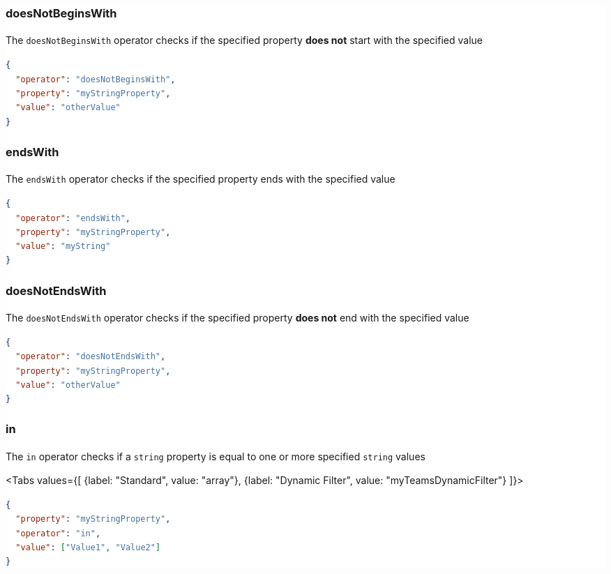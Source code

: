### doesNotBeginsWith

The `doesNotBeginsWith` operator checks if the specified property **does not** start with the specified value

```json showLineNumbers
{
  "operator": "doesNotBeginsWith",
  "property": "myStringProperty",
  "value": "otherValue"
}
```

### endsWith

The `endsWith` operator checks if the specified property ends with the specified value

```json showLineNumbers
{
  "operator": "endsWith",
  "property": "myStringProperty",
  "value": "myString"
}
```

### doesNotEndsWith

The `doesNotEndsWith` operator checks if the specified property **does not** end with the specified value

```json showLineNumbers
{
  "operator": "doesNotEndsWith",
  "property": "myStringProperty",
  "value": "otherValue"
}
```

### in

The `in` operator checks if a `string` property is equal to one or more specified `string` values

<Tabs values={[
{label: "Standard", value: "array"},
{label: "Dynamic Filter", value: "myTeamsDynamicFilter"}
]}>

<TabItem value="array">

```json showLineNumbers
{
  "property": "myStringProperty",
  "operator": "in",
  "value": ["Value1", "Value2"]
}
```
